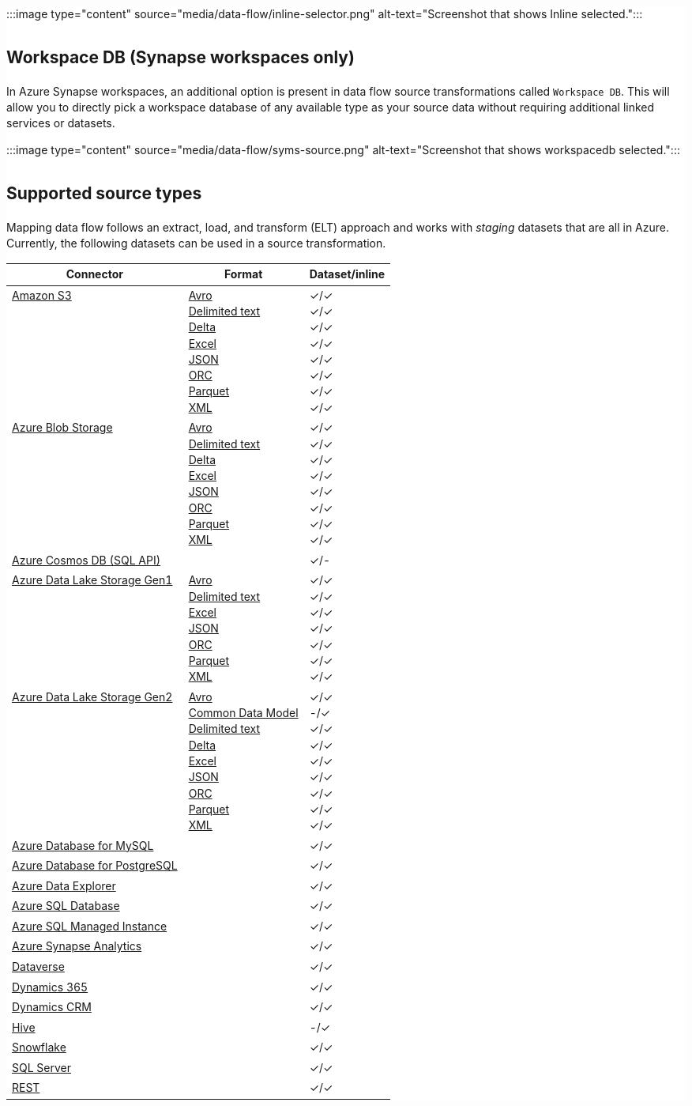 :::image type="content" source="media/data-flow/inline-selector.png" alt-text="Screenshot that shows Inline selected.":::

## Workspace DB (Synapse workspaces only)

In Azure Synapse workspaces, an additional option is present in data flow source transformations called ```Workspace DB```. This will allow you to directly pick a workspace database of any available type as your source data without requiring additional linked services or datasets.

:::image type="content" source="media/data-flow/syms-source.png" alt-text="Screenshot that shows workspacedb selected.":::

##  <a name="supported-sources"></a> Supported source types

Mapping data flow follows an extract, load, and transform (ELT) approach and works with *staging* datasets that are all in Azure. Currently, the following datasets can be used in a source transformation.

| Connector | Format | Dataset/inline |
| --------- | ------ | -------------- |
|[Amazon S3](connector-amazon-simple-storage-service.md#mapping-data-flow-properties) | [Avro](format-avro.md#mapping-data-flow-properties)<br>[Delimited text](format-delimited-text.md#mapping-data-flow-properties)<br>[Delta](format-delta.md)<br>[Excel](format-excel.md#mapping-data-flow-properties)<br>[JSON](format-json.md#mapping-data-flow-properties) <br>[ORC](format-orc.md#mapping-data-flow-properties)<br/>[Parquet](format-parquet.md#mapping-data-flow-properties)<br>[XML](format-xml.md#mapping-data-flow-properties) | ✓/✓<br>✓/✓<br>✓/✓<br>✓/✓<br/>✓/✓<br>✓/✓<br/>✓/✓<br>✓/✓ |
[Azure Blob Storage](connector-azure-blob-storage.md#mapping-data-flow-properties) | [Avro](format-avro.md#mapping-data-flow-properties)<br>[Delimited text](format-delimited-text.md#mapping-data-flow-properties)<br>[Delta](format-delta.md)<br>[Excel](format-excel.md#mapping-data-flow-properties)<br>[JSON](format-json.md#mapping-data-flow-properties) <br>[ORC](format-orc.md#mapping-data-flow-properties)<br/>[Parquet](format-parquet.md#mapping-data-flow-properties)<br>[XML](format-xml.md#mapping-data-flow-properties) | ✓/✓<br>✓/✓<br>✓/✓<br>✓/✓<br/>✓/✓<br>✓/✓<br/>✓/✓<br>✓/✓ |
| [Azure Cosmos DB (SQL API)](connector-azure-cosmos-db.md#mapping-data-flow-properties) | | ✓/- |
| [Azure Data Lake Storage Gen1](connector-azure-data-lake-store.md#mapping-data-flow-properties) | [Avro](format-avro.md#mapping-data-flow-properties)<br>[Delimited text](format-delimited-text.md#mapping-data-flow-properties)<br>[Excel](format-excel.md#mapping-data-flow-properties)<br>[JSON](format-json.md#mapping-data-flow-properties)<br>[ORC](format-orc.md#mapping-data-flow-properties)<br/>[Parquet](format-parquet.md#mapping-data-flow-properties)<br>[XML](format-xml.md#mapping-data-flow-properties) | ✓/✓<br>✓/✓<br>✓/✓<br/>✓/✓<br>✓/✓<br/>✓/✓<br>✓/✓ |
| [Azure Data Lake Storage Gen2](connector-azure-data-lake-storage.md#mapping-data-flow-properties) | [Avro](format-avro.md#mapping-data-flow-properties)<br>[Common Data Model](format-common-data-model.md#source-properties)<br>[Delimited text](format-delimited-text.md#mapping-data-flow-properties)<br>[Delta](format-delta.md)<br>[Excel](format-excel.md#mapping-data-flow-properties)<br>[JSON](format-json.md#mapping-data-flow-properties)<br>[ORC](format-orc.md#mapping-data-flow-properties)<br/>[Parquet](format-parquet.md#mapping-data-flow-properties)<br>[XML](format-xml.md#mapping-data-flow-properties) | ✓/✓<br/>-/✓<br>✓/✓<br>✓/✓<br>✓/✓<br>✓/✓<br/>✓/✓<br/>✓/✓<br>✓/✓ |
| [Azure Database for MySQL](connector-azure-database-for-mysql.md) |  | ✓/✓ |
| [Azure Database for PostgreSQL](connector-azure-database-for-postgresql.md) |  | ✓/✓ |
| [Azure Data Explorer](connector-azure-data-explorer.md) |  | ✓/✓ |
| [Azure SQL Database](connector-azure-sql-database.md#mapping-data-flow-properties) | | ✓/✓ |
| [Azure SQL Managed Instance](connector-azure-sql-managed-instance.md#mapping-data-flow-properties) | | ✓/✓ |
| [Azure Synapse Analytics](connector-azure-sql-data-warehouse.md#mapping-data-flow-properties) | | ✓/✓ |
| [Dataverse](connector-dynamics-crm-office-365.md#mapping-data-flow-properties) | | ✓/✓ |
| [Dynamics 365](connector-dynamics-crm-office-365.md#mapping-data-flow-properties) | | ✓/✓ |
| [Dynamics CRM](connector-dynamics-crm-office-365.md#mapping-data-flow-properties) | | ✓/✓ |
| [Hive](connector-hive.md#mapping-data-flow-properties) | | -/✓ |
| [Snowflake](connector-snowflake.md) | | ✓/✓ |
| [SQL Server](connector-sql-server.md) | | ✓/✓ |
| [REST](connector-rest.md#mapping-data-flow-properties) | | ✓/✓ |
